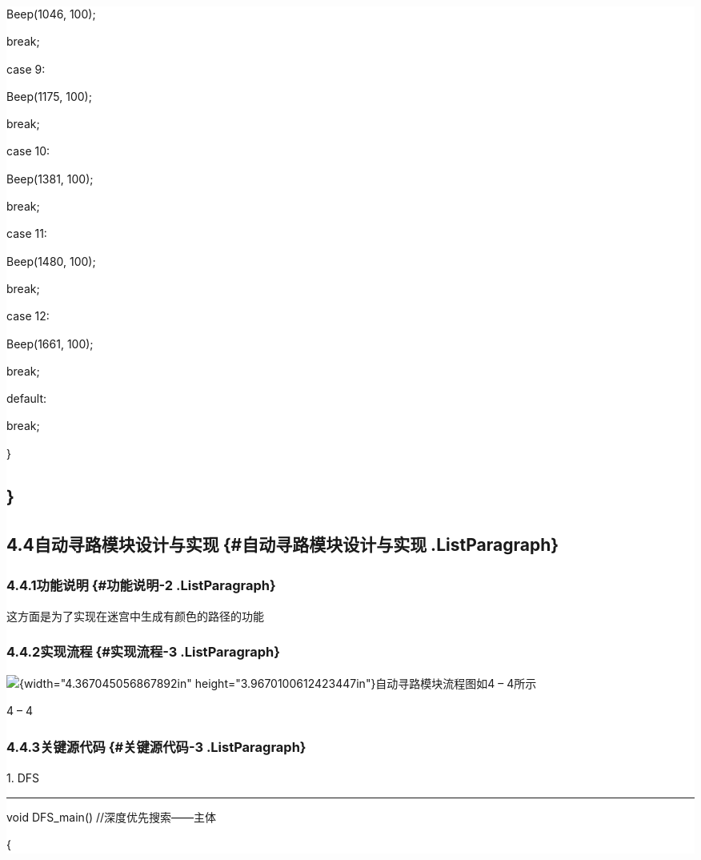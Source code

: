   Beep(1046, 100);
  
  break;
  
  case 9:
  
  Beep(1175, 100);
  
  break;
  
  case 10:
  
  Beep(1381, 100);
  
  break;
  
  case 11:
  
  Beep(1480, 100);
  
  break;
  
  case 12:
  
  Beep(1661, 100);
  
  break;
  
  default:
  
  break;
  
  }
  
  }
  -----------------------------------

4.4自动寻路模块设计与实现 {#自动寻路模块设计与实现 .ListParagraph}
-------------------------

### 4.4.1功能说明 {#功能说明-2 .ListParagraph}

这方面是为了实现在迷宫中生成有颜色的路径的功能

### 4.4.2实现流程 {#实现流程-3 .ListParagraph}

![](media/image7.png){width="4.367045056867892in"
height="3.9670100612423447in"}自动寻路模块流程图如4 – 4所示

4 – 4

### 4.4.3关键源代码 {#关键源代码-3 .ListParagraph}

1\. DFS

  ------------------------------------------------------------------------------------------------------------------------------------------------------------------------------------------------------------
  void DFS\_main() //深度优先搜索——主体
  
  {
  